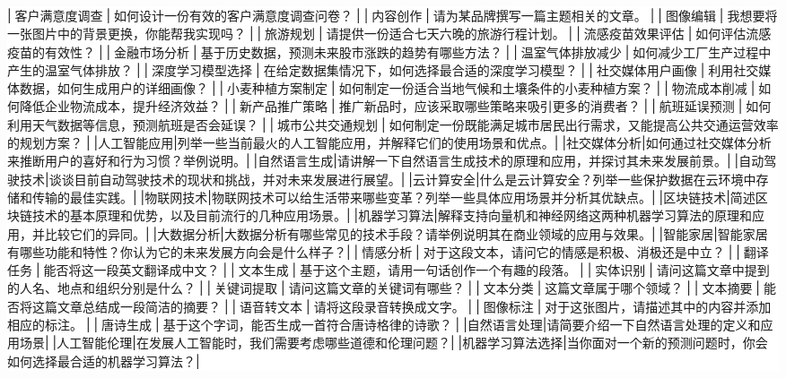 | 客户满意度调查            | 如何设计一份有效的客户满意度调查问卷？                       |
| 内容创作                  | 请为某品牌撰写一篇主题相关的文章。                             |
| 图像编辑                  | 我想要将一张图片中的背景更换，你能帮我实现吗？                 |
| 旅游规划                  | 请提供一份适合七天六晚的旅游行程计划。                         |
| 流感疫苗效果评估 | 如何评估流感疫苗的有效性？ |
| 金融市场分析 | 基于历史数据，预测未来股市涨跌的趋势有哪些方法？ |
| 温室气体排放减少 | 如何减少工厂生产过程中产生的温室气体排放？ |
| 深度学习模型选择 | 在给定数据集情况下，如何选择最合适的深度学习模型？ |
| 社交媒体用户画像 | 利用社交媒体数据，如何生成用户的详细画像？ |
| 小麦种植方案制定 | 如何制定一份适合当地气候和土壤条件的小麦种植方案？ |
| 物流成本削减 | 如何降低企业物流成本，提升经济效益？ |
| 新产品推广策略 | 推广新品时，应该采取哪些策略来吸引更多的消费者？ |
| 航班延误预测 | 如何利用天气数据等信息，预测航班是否会延误？ |
| 城市公共交通规划 | 如何制定一份既能满足城市居民出行需求，又能提高公共交通运营效率的规划方案？ |
|人工智能应用|列举一些当前最火的人工智能应用，并解释它们的使用场景和优点。|
|社交媒体分析|如何通过社交媒体分析来推断用户的喜好和行为习惯？举例说明。|
|自然语言生成|请讲解一下自然语言生成技术的原理和应用，并探讨其未来发展前景。|
|自动驾驶技术|谈谈目前自动驾驶技术的现状和挑战，并对未来发展进行展望。|
|云计算安全|什么是云计算安全？列举一些保护数据在云环境中存储和传输的最佳实践。|
|物联网技术|物联网技术可以给生活带来哪些变革？列举一些具体应用场景并分析其优缺点。|
|区块链技术|简述区块链技术的基本原理和优势，以及目前流行的几种应用场景。|
|机器学习算法|解释支持向量机和神经网络这两种机器学习算法的原理和应用，并比较它们的异同。|
|大数据分析|大数据分析有哪些常见的技术手段？请举例说明其在商业领域的应用与效果。|
|智能家居|智能家居有哪些功能和特性？你认为它的未来发展方向会是什么样子？|
| 情感分析                       | 对于这段文本，请问它的情感是积极、消极还是中立？                                                                                                                                                                                                        |
| 翻译任务                       | 能否将这一段英文翻译成中文？                                                                                                                                                                                                                             |
| 文本生成                       | 基于这个主题，请用一句话创作一个有趣的段落。                                                                                                                                                                                                             |
| 实体识别                       | 请问这篇文章中提到的人名、地点和组织分别是什么？                                                                                                                                                                                                          |
| 关键词提取                     | 请问这篇文章的关键词有哪些？                                                                                                                                                                                                                             |
| 文本分类                       | 这篇文章属于哪个领域？                                                                                                                                                                                                                                   |
| 文本摘要                       | 能否将这篇文章总结成一段简洁的摘要？                                                                                                                                                                                                                     |
| 语音转文本                     | 请将这段录音转换成文字。                                                                                                                                                                                                                                 |
| 图像标注                       | 对于这张图片，请描述其中的内容并添加相应的标注。                                                                                                                                                                                                         |
| 唐诗生成                       | 基于这个字词，能否生成一首符合唐诗格律的诗歌？                                                                                                                                                                                                           |
|自然语言处理|请简要介绍一下自然语言处理的定义和应用场景|
|人工智能伦理|在发展人工智能时，我们需要考虑哪些道德和伦理问题？|
|机器学习算法选择|当你面对一个新的预测问题时，你会如何选择最合适的机器学习算法？|